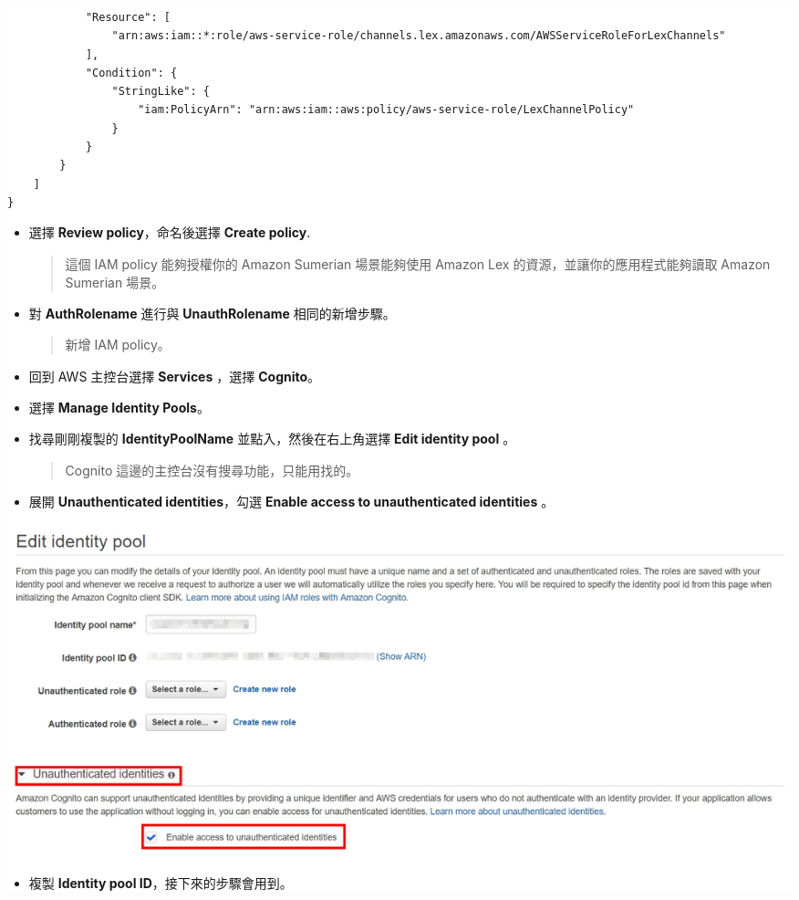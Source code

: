 ```
            "Resource": [
                "arn:aws:iam::*:role/aws-service-role/channels.lex.amazonaws.com/AWSServiceRoleForLexChannels"
            ],
            "Condition": {
                "StringLike": {
                    "iam:PolicyArn": "arn:aws:iam::aws:policy/aws-service-role/LexChannelPolicy"
                }
            }
        }
    ]
}
```
- 選擇 __Review policy__，命名後選擇 __Create policy__.

    > 這個 IAM policy 能夠授權你的 Amazon Sumerian 場景能夠使用 Amazon Lex 的資源，並讓你的應用程式能夠讀取 Amazon Sumerian 場景。

- 對 __AuthRolename__ 進行與 __UnauthRolename__ 相同的新增步驟。
    > 新增 IAM policy。

- 回到 AWS 主控台選擇 __Services__ ，選擇 __Cognito__。 

- 選擇 __Manage Identity Pools__。

- 找尋剛剛複製的 __IdentityPoolName__ 並點入，然後在右上角選擇 __Edit identity pool__ 。

    > Cognito 這邊的主控台沒有搜尋功能，只能用找的。

- 展開 __Unauthenticated identities__，勾選 __Enable access to unauthenticated identities__ 。

<center>
<img src="./images/017-identity pool_check-01.jpg" alt="017-identity pool_check-01.jpg">
</center>

- 複製 __Identity pool ID__，接下來的步驟會用到。
